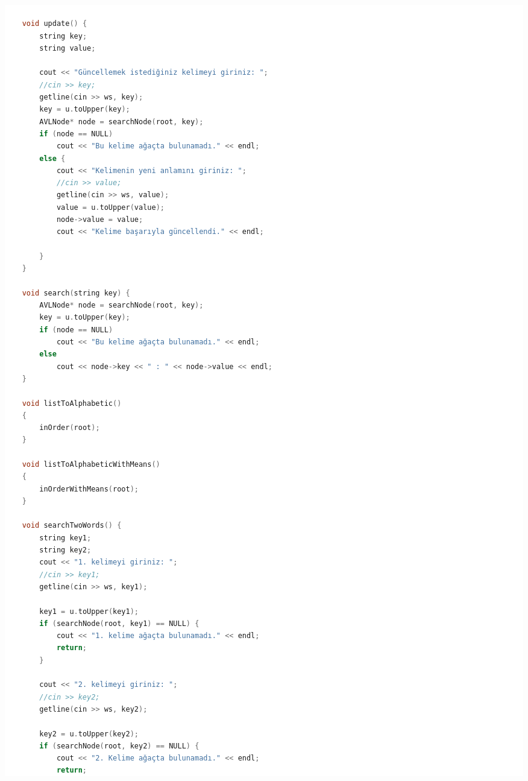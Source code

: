 ```cpp

    void update() {
        string key;
        string value;

        cout << "Güncellemek istediğiniz kelimeyi giriniz: ";
        //cin >> key;
        getline(cin >> ws, key);
        key = u.toUpper(key);
        AVLNode* node = searchNode(root, key);
        if (node == NULL)
            cout << "Bu kelime ağaçta bulunamadı." << endl;
        else {
            cout << "Kelimenin yeni anlamını giriniz: ";
            //cin >> value;
            getline(cin >> ws, value);
            value = u.toUpper(value);
            node->value = value;
            cout << "Kelime başarıyla güncellendi." << endl;

        }
    }
   
    void search(string key) {
        AVLNode* node = searchNode(root, key);
        key = u.toUpper(key);
        if (node == NULL)
            cout << "Bu kelime ağaçta bulunamadı." << endl;
        else
            cout << node->key << " : " << node->value << endl;
    }

    void listToAlphabetic()
    {
        inOrder(root);
    }

    void listToAlphabeticWithMeans()
    {
        inOrderWithMeans(root);
    }

    void searchTwoWords() {
        string key1;
        string key2;
        cout << "1. kelimeyi giriniz: ";
        //cin >> key1;
        getline(cin >> ws, key1);

        key1 = u.toUpper(key1);
        if (searchNode(root, key1) == NULL) {
            cout << "1. kelime ağaçta bulunamadı." << endl;
            return;
        }
        
        cout << "2. kelimeyi giriniz: ";
        //cin >> key2;
        getline(cin >> ws, key2);

        key2 = u.toUpper(key2);
        if (searchNode(root, key2) == NULL) {
            cout << "2. Kelime ağaçta bulunamadı." << endl;
            return;
```